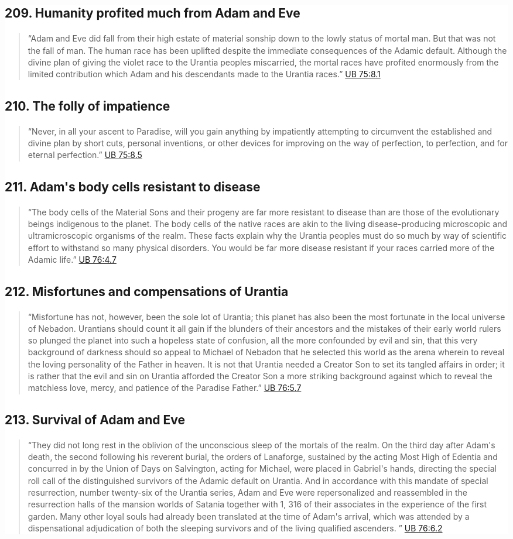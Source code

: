 ## 209. Humanity profited much from Adam and Eve

> “Adam and Eve did fall from their high estate of material sonship down to the lowly status of mortal man. But that was not the fall of man. The human race has been uplifted despite the immediate consequences of the Adamic default. Although the divine plan of giving the violet race to the Urantia peoples miscarried, the mortal races have profited enormously from the limited contribution which Adam and his descendants made to the Urantia races.” <a id="s332_450"></a>[UB 75:8.1](/en/The_Urantia_Book/75#p8_1)

## 210. The folly of impatience

> “Never, in all your ascent to Paradise, will you gain anything by impatiently attempting to circumvent the established and divine plan by short cuts, personal inventions, or other devices for improving on the way of perfection, to perfection, and for eternal perfection.” <a id="s336_274"></a>[UB 75:8.5](/en/The_Urantia_Book/75#p8_5)

## 211. Adam's body cells resistant to disease

> “The body cells of the Material Sons and their progeny are far more resistant to disease than are those of the evolutionary beings indigenous to the planet. The body cells of the native races are akin to the living disease-producing microscopic and ultramicroscopic organisms of the realm. These facts explain why the Urantia peoples must do so much by way of scientific effort to withstand so many physical disorders. You would be far more disease resistant if your races carried more of the Adamic life.” <a id="s340_509"></a>[UB 76:4.7](/en/The_Urantia_Book/76#p4_7)

## 212. Misfortunes and compensations of Urantia

> “Misfortune has not, however, been the sole lot of Urantia; this planet has also been the most fortunate in the local universe of Nebadon. Urantians should count it all gain if the blunders of their ancestors and the mistakes of their early world rulers so plunged the planet into such a hopeless state of confusion, all the more confounded by evil and sin, that this very background of darkness should so appeal to Michael of Nebadon that he selected this world as the arena wherein to reveal the loving personality of the Father in heaven. It is not that Urantia needed a Creator Son to set its tangled affairs in order; it is rather that the evil and sin on Urantia afforded the Creator Son a more striking background against which to reveal the matchless love, mercy, and patience of the Paradise Father.” <a id="s344_812"></a>[UB 76:5.7](/en/The_Urantia_Book/76#p5_7)

## 213. Survival of Adam and Eve

> “They did not long rest in the oblivion of the unconscious sleep of the mortals of the realm. On the third day after Adam's death, the second following his reverent burial, the orders of Lanaforge, sustained by the acting Most High of Edentia and concurred in by the Union of Days on Salvington, acting for Michael, were placed in Gabriel's hands, directing the special roll call of the distinguished survivors of the Adamic default on Urantia. And in accordance with this mandate of special resurrection, number twenty-six of the Urantia series, Adam and Eve were repersonalized and reassembled in the resurrection halls of the mansion worlds of Satania together with 1, 316 of their associates in the experience of the first garden. Many other loyal souls had already been translated at the time of Adam's arrival, which was attended by a dispensational adjudication of both the sleeping survivors and of the living qualified ascenders. ” <a id="s348_943"></a>[UB 76:6.2](/en/The_Urantia_Book/76#p6_2)
